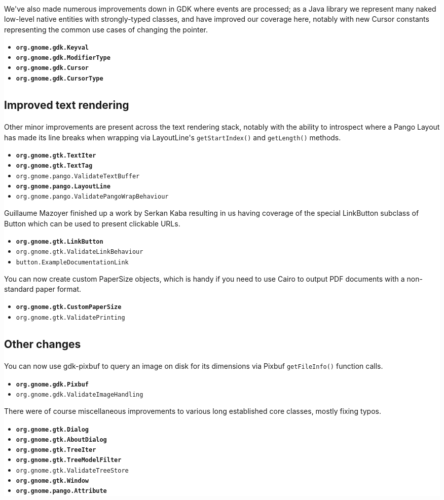 We've also made numerous improvements down in GDK where events are processed;
as a Java library we represent many naked low-level native entities with
strongly-typed classes, and have improved our coverage here, notably with new
Cursor constants representing the common use cases of changing the pointer.

* **`org.gnome.gdk.Keyval`**
* **`org.gnome.gdk.ModifierType`**
* **`org.gnome.gdk.Cursor`**
* **`org.gnome.gdk.CursorType`**

Improved text rendering
-----------------------

Other minor improvements are present across the text rendering stack, notably
with the ability to introspect where a Pango Layout has made its line breaks
when wrapping via LayoutLine's `getStartIndex()` and `getLength()` methods.

* **`org.gnome.gtk.TextIter`**
* **`org.gnome.gtk.TextTag`**
* `org.gnome.pango.ValidateTextBuffer`
* **`org.gnome.pango.LayoutLine`**
* `org.gnome.pango.ValidatePangoWrapBehaviour`

Guillaume Mazoyer finished up a work by Serkan Kaba resulting in us having
coverage of the special LinkButton subclass of Button which can be used to
present clickable URLs.

* **`org.gnome.gtk.LinkButton`**
* `org.gnome.gtk.ValidateLinkBehaviour`
* `button.ExampleDocumentationLink`

You can now create custom PaperSize objects, which is handy if you need to use
Cairo to output PDF documents with a non-standard paper format.

* **`org.gnome.gtk.CustomPaperSize`**
* `org.gnome.gtk.ValidatePrinting`

Other changes
-------------

You can now use gdk-pixbuf to query an image on disk for its dimensions via
Pixbuf `getFileInfo()` function calls.

* **`org.gnome.gdk.Pixbuf`**
* `org.gnome.gdk.ValidateImageHandling`

There were of course miscellaneous improvements to various long established
core classes, mostly fixing typos.

* **`org.gnome.gtk.Dialog`**
* **`org.gnome.gtk.AboutDialog`**
* **`org.gnome.gtk.TreeIter`**
* **`org.gnome.gtk.TreeModelFilter`**
* `org.gnome.gtk.ValidateTreeStore`
* **`org.gnome.gtk.Window`**
* **`org.gnome.pango.Attribute`**

